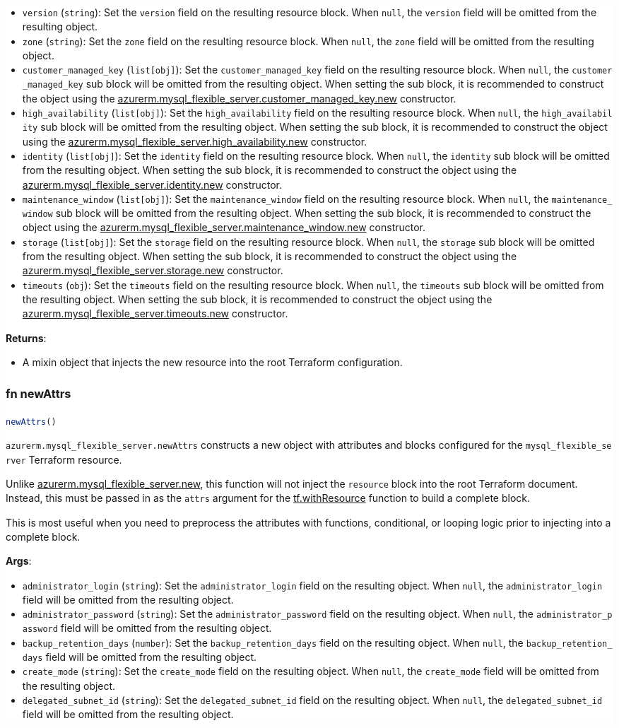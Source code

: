   - `version` (`string`): Set the `version` field on the resulting resource block. When `null`, the `version` field will be omitted from the resulting object.
  - `zone` (`string`): Set the `zone` field on the resulting resource block. When `null`, the `zone` field will be omitted from the resulting object.
  - `customer_managed_key` (`list[obj]`): Set the `customer_managed_key` field on the resulting resource block. When `null`, the `customer_managed_key` sub block will be omitted from the resulting object. When setting the sub block, it is recommended to construct the object using the [azurerm.mysql_flexible_server.customer_managed_key.new](#fn-customer_managed_keynew) constructor.
  - `high_availability` (`list[obj]`): Set the `high_availability` field on the resulting resource block. When `null`, the `high_availability` sub block will be omitted from the resulting object. When setting the sub block, it is recommended to construct the object using the [azurerm.mysql_flexible_server.high_availability.new](#fn-high_availabilitynew) constructor.
  - `identity` (`list[obj]`): Set the `identity` field on the resulting resource block. When `null`, the `identity` sub block will be omitted from the resulting object. When setting the sub block, it is recommended to construct the object using the [azurerm.mysql_flexible_server.identity.new](#fn-identitynew) constructor.
  - `maintenance_window` (`list[obj]`): Set the `maintenance_window` field on the resulting resource block. When `null`, the `maintenance_window` sub block will be omitted from the resulting object. When setting the sub block, it is recommended to construct the object using the [azurerm.mysql_flexible_server.maintenance_window.new](#fn-maintenance_windownew) constructor.
  - `storage` (`list[obj]`): Set the `storage` field on the resulting resource block. When `null`, the `storage` sub block will be omitted from the resulting object. When setting the sub block, it is recommended to construct the object using the [azurerm.mysql_flexible_server.storage.new](#fn-storagenew) constructor.
  - `timeouts` (`obj`): Set the `timeouts` field on the resulting resource block. When `null`, the `timeouts` sub block will be omitted from the resulting object. When setting the sub block, it is recommended to construct the object using the [azurerm.mysql_flexible_server.timeouts.new](#fn-timeoutsnew) constructor.

**Returns**:
- A mixin object that injects the new resource into the root Terraform configuration.


### fn newAttrs

```ts
newAttrs()
```


`azurerm.mysql_flexible_server.newAttrs` constructs a new object with attributes and blocks configured for the `mysql_flexible_server`
Terraform resource.

Unlike [azurerm.mysql_flexible_server.new](#fn-new), this function will not inject the `resource`
block into the root Terraform document. Instead, this must be passed in as the `attrs` argument for the
[tf.withResource](https://github.com/tf-libsonnet/core/tree/main/docs#fn-withresource) function to build a complete block.

This is most useful when you need to preprocess the attributes with functions, conditional, or looping logic prior to
injecting into a complete block.

**Args**:
  - `administrator_login` (`string`): Set the `administrator_login` field on the resulting object. When `null`, the `administrator_login` field will be omitted from the resulting object.
  - `administrator_password` (`string`): Set the `administrator_password` field on the resulting object. When `null`, the `administrator_password` field will be omitted from the resulting object.
  - `backup_retention_days` (`number`): Set the `backup_retention_days` field on the resulting object. When `null`, the `backup_retention_days` field will be omitted from the resulting object.
  - `create_mode` (`string`): Set the `create_mode` field on the resulting object. When `null`, the `create_mode` field will be omitted from the resulting object.
  - `delegated_subnet_id` (`string`): Set the `delegated_subnet_id` field on the resulting object. When `null`, the `delegated_subnet_id` field will be omitted from the resulting object.